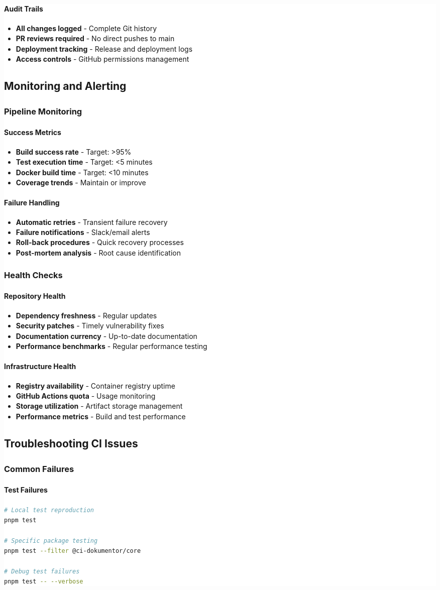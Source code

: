 #### Audit Trails

- **All changes logged** - Complete Git history
- **PR reviews required** - No direct pushes to main
- **Deployment tracking** - Release and deployment logs
- **Access controls** - GitHub permissions management

## Monitoring and Alerting

### Pipeline Monitoring

#### Success Metrics

- **Build success rate** - Target: >95%
- **Test execution time** - Target: &lt;5 minutes
- **Docker build time** - Target: &lt;10 minutes
- **Coverage trends** - Maintain or improve

#### Failure Handling

- **Automatic retries** - Transient failure recovery
- **Failure notifications** - Slack/email alerts
- **Roll-back procedures** - Quick recovery processes
- **Post-mortem analysis** - Root cause identification

### Health Checks

#### Repository Health

- **Dependency freshness** - Regular updates
- **Security patches** - Timely vulnerability fixes
- **Documentation currency** - Up-to-date documentation
- **Performance benchmarks** - Regular performance testing

#### Infrastructure Health

- **Registry availability** - Container registry uptime
- **GitHub Actions quota** - Usage monitoring
- **Storage utilization** - Artifact storage management
- **Performance metrics** - Build and test performance

## Troubleshooting CI Issues

### Common Failures

#### Test Failures

```bash
# Local test reproduction
pnpm test

# Specific package testing
pnpm test --filter @ci-dokumentor/core

# Debug test failures
pnpm test -- --verbose
```
